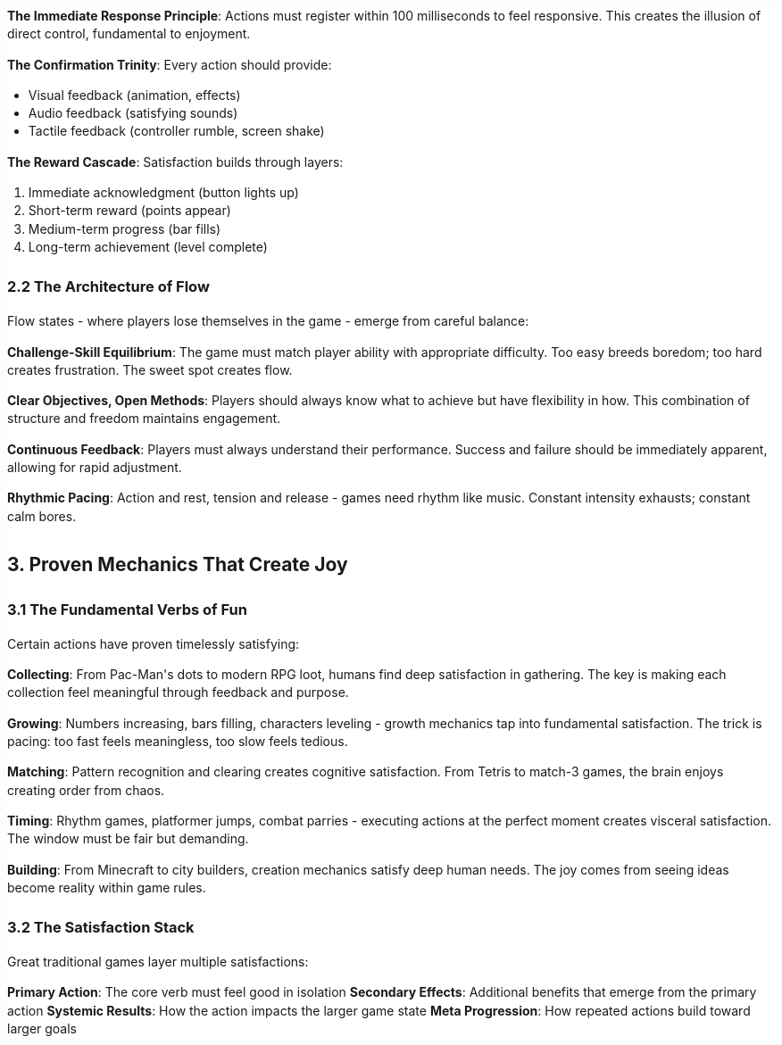 **The Immediate Response Principle**: Actions must register within 100 milliseconds to feel responsive. This creates the illusion of direct control, fundamental to enjoyment.

**The Confirmation Trinity**: Every action should provide:
- Visual feedback (animation, effects)
- Audio feedback (satisfying sounds)
- Tactile feedback (controller rumble, screen shake)

**The Reward Cascade**: Satisfaction builds through layers:
1. Immediate acknowledgment (button lights up)
2. Short-term reward (points appear)
3. Medium-term progress (bar fills)
4. Long-term achievement (level complete)

### 2.2 The Architecture of Flow

Flow states - where players lose themselves in the game - emerge from careful balance:

**Challenge-Skill Equilibrium**: The game must match player ability with appropriate difficulty. Too easy breeds boredom; too hard creates frustration. The sweet spot creates flow.

**Clear Objectives, Open Methods**: Players should always know what to achieve but have flexibility in how. This combination of structure and freedom maintains engagement.

**Continuous Feedback**: Players must always understand their performance. Success and failure should be immediately apparent, allowing for rapid adjustment.

**Rhythmic Pacing**: Action and rest, tension and release - games need rhythm like music. Constant intensity exhausts; constant calm bores.

## 3. Proven Mechanics That Create Joy

### 3.1 The Fundamental Verbs of Fun

Certain actions have proven timelessly satisfying:

**Collecting**: From Pac-Man's dots to modern RPG loot, humans find deep satisfaction in gathering. The key is making each collection feel meaningful through feedback and purpose.

**Growing**: Numbers increasing, bars filling, characters leveling - growth mechanics tap into fundamental satisfaction. The trick is pacing: too fast feels meaningless, too slow feels tedious.

**Matching**: Pattern recognition and clearing creates cognitive satisfaction. From Tetris to match-3 games, the brain enjoys creating order from chaos.

**Timing**: Rhythm games, platformer jumps, combat parries - executing actions at the perfect moment creates visceral satisfaction. The window must be fair but demanding.

**Building**: From Minecraft to city builders, creation mechanics satisfy deep human needs. The joy comes from seeing ideas become reality within game rules.

### 3.2 The Satisfaction Stack

Great traditional games layer multiple satisfactions:

**Primary Action**: The core verb must feel good in isolation
**Secondary Effects**: Additional benefits that emerge from the primary action
**Systemic Results**: How the action impacts the larger game state
**Meta Progression**: How repeated actions build toward larger goals

